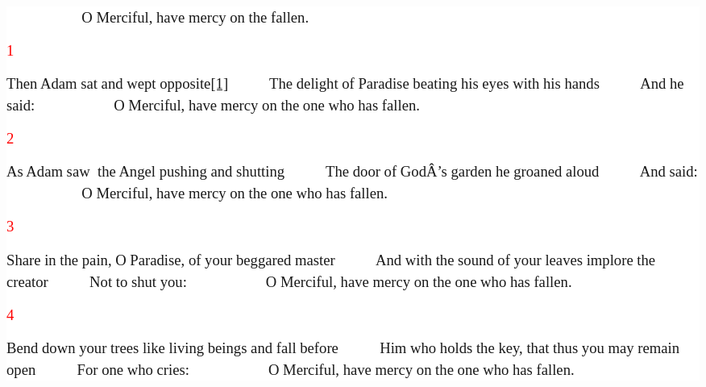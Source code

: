 <span style="font-size:14.0pt;
mso-bidi-font-size:10.0pt;font-family:&quot;Book Antiqua&quot;"><span style="mso-tab-count:
1">
          </span><span style="mso-tab-count:1">          </span>O Merciful, have mercy on the fallen. </span>

<span style="font-size:14.0pt;mso-bidi-font-size:10.0pt;font-family:&quot;Book Antiqua&quot;;
color:red">1</span>

<span style="font-size:14.0pt;mso-bidi-font-size:10.0pt;
font-family:&quot;Book Antiqua&quot;">Then Adam sat and wept opposite<a href="#_ftn1" id="_ftnref1"><span class="MsoFootnoteReference" style="mso-special-character:footnote">[1]</span></a><span style="mso-tab-count:1">
          </span>The delight of Paradise beating his eyes with his hands<span style="mso-tab-count:1">
          </span>And he said:</span><span style="font-size:14.0pt;
mso-bidi-font-size:10.0pt;font-family:&quot;Book Antiqua&quot;"><span style="mso-tab-count:
1">
          </span><span style="mso-tab-count:1">          </span>O Merciful, have mercy on the one who has fallen.</span>

<span style="font-size:14.0pt;mso-bidi-font-size:10.0pt;font-family:&quot;Book Antiqua&quot;;
color:red">2</span>

<span style="font-size:14.0pt;mso-bidi-font-size:10.0pt;
font-family:&quot;Book Antiqua&quot;">As Adam saw<span style="mso-spacerun: yes">  </span>the Angel pushing and shutting<span style="mso-tab-count:1">
          </span>The door of GodÂ’s garden he groaned aloud<span style="mso-tab-count:1">
          </span>And said:</span><span style="font-size:14.0pt;
mso-bidi-font-size:10.0pt;font-family:&quot;Book Antiqua&quot;"><span style="mso-tab-count:
1">
          </span><span style="mso-tab-count:1">          </span>O Merciful, have mercy on the one who has fallen.</span>

<span style="font-size:14.0pt;mso-bidi-font-size:10.0pt;font-family:&quot;Book Antiqua&quot;;
color:red">3</span>

<span style="font-size:14.0pt;mso-bidi-font-size:10.0pt;
font-family:&quot;Book Antiqua&quot;">Share in the pain, O Paradise, of your beggared master<span style="mso-tab-count:1">
          </span>And with the sound of your leaves implore the creator<span style="mso-tab-count:1">
          </span>Not to shut you:</span><span style="font-size:14.0pt;
mso-bidi-font-size:10.0pt;font-family:&quot;Book Antiqua&quot;"><span style="mso-tab-count:
1">
          </span><span style="mso-tab-count:1">          </span>O Merciful, have mercy on the one who has fallen.</span>

<span style="font-size:14.0pt;mso-bidi-font-size:10.0pt;font-family:&quot;Book Antiqua&quot;;
color:red">4</span>

<span style="font-size:14.0pt;mso-bidi-font-size:10.0pt;
font-family:&quot;Book Antiqua&quot;">Bend down your trees like living beings and fall before<span style="mso-tab-count:1">
          </span>Him who holds the key, that thus you may remain open<span style="mso-tab-count:1">
          </span>For one who cries:
</span><span style="font-size:14.0pt;
mso-bidi-font-size:10.0pt;font-family:&quot;Book Antiqua&quot;"><span style="mso-tab-count:
1">          </span><span style="mso-tab-count:1">          </span>O Merciful, have mercy on the one who has fallen.</span>
